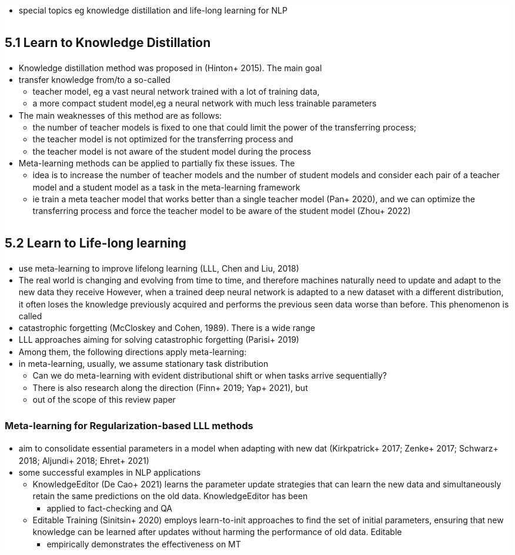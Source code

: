 * special topics eg knowledge distillation and life-long learning for NLP

## 5.1 Learn to Knowledge Distillation

* Knowledge distillation method was proposed in (Hinton+ 2015). The main goal
* transfer knowledge from/to a so-called
  * teacher model, eg a vast neural network trained with a lot of training data,
  * a more compact student model,eg a neural network with much less trainable
    parameters
* The main weaknesses of this method are as follows:
  * the number of teacher models is fixed to one that could limit the power of
    the transferring process;
  * the teacher model is not optimized for the transferring process and
  * the teacher model is not aware of the student model during the process
* Meta-learning methods can be applied to partially fix these issues. The
  * idea is to increase the number of teacher models and the number of student
    models and consider each pair of a teacher model and a student model as a
    task in the meta-learning framework
  * ie train a meta teacher model that
    works better than a single teacher model (Pan+ 2020), and we can
    optimize the transferring process and
    force the teacher model to be aware of the student model (Zhou+ 2022)

## 5.2 Learn to Life-long learning

* use meta-learning to improve lifelong learning (LLL, Chen and Liu, 2018)
* The real world is changing and evolving from time to time, and therefore
  machines naturally need to update and adapt to the new data they receive
  However, when a trained deep neural network is adapted to a new dataset
  with a different distribution, it often loses the knowledge previously
  acquired and performs the previous seen data worse than before. This
  phenomenon is called
* catastrophic forgetting (McCloskey and Cohen, 1989).  There is a wide range
* LLL approaches aiming for solving catastrophic forgetting (Parisi+ 2019)
* Among them, the following directions apply meta-learning:
* in meta-learning, usually, we assume stationary task distribution
  * Can we do meta-learning with evident distributional shift or when tasks
    arrive sequentially?
  * There is also research along the direction (Finn+ 2019; Yap+ 2021), but
  * out of the scope of this review paper

### Meta-learning for Regularization-based LLL methods

* aim to consolidate essential parameters in a model when adapting with new dat
  (Kirkpatrick+ 2017; Zenke+ 2017; Schwarz+ 2018; Aljundi+ 2018; Ehret+ 2021)
* some successful examples in NLP applications
  * KnowledgeEditor (De Cao+ 2021) learns the parameter update strategies that
    can learn the new data and simultaneously retain the same predictions on
    the old data.  KnowledgeEditor has been
    * applied to fact-checking and QA
  * Editable Training (Sinitsin+ 2020) employs learn-to-init approaches to find
    the set of initial parameters, ensuring that new knowledge can be learned
    after updates without harming the performance of old data. Editable
    * empirically demonstrates the effectiveness on MT
